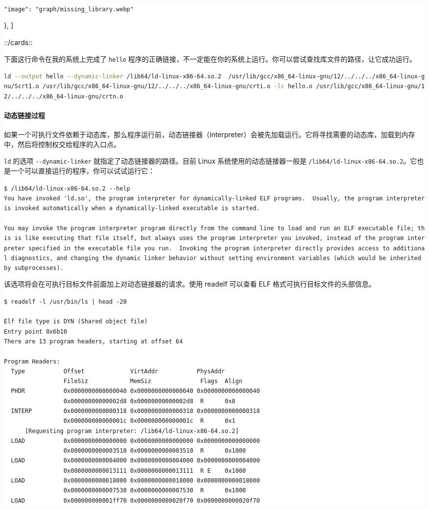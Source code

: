     "image": "graph/missing_library.webp"
  },
]

::/cards::


下面这行命令在我的系统上完成了 `hello` 程序的正确链接，不一定能在你的系统上运行。你可以尝试查找库文件的路径，让它成功运行。

```bash
ld --output hello --dynamic-linker /lib64/ld-linux-x86-64.so.2  /usr/lib/gcc/x86_64-linux-gnu/12/../../../x86_64-linux-gnu/Scrt1.o /usr/lib/gcc/x86_64-linux-gnu/12/../../../x86_64-linux-gnu/crti.o -lc hello.o /usr/lib/gcc/x86_64-linux-gnu/12/../../../x86_64-linux-gnu/crtn.o
```

#### 动态链接过程

如果一个可执行文件依赖于动态库，那么程序运行前，动态链接器（interpreter）会被先加载运行。它将寻找需要的动态库，加载到内存中，然后将控制权交给程序的入口点。

`ld` 的选项 `--dynamic-linker` 就指定了动态链接器的路径。目前 Linux 系统使用的动态链接器一般是 `/lib64/ld-linux-x86-64.so.2`。它也是一个可以直接运行的程序，你可以试试运行它：

```text
$ /lib64/ld-linux-x86-64.so.2 --help
You have invoked 'ld.so', the program interpreter for dynamically-linked ELF programs.  Usually, the program interpreter is invoked automatically when a dynamically-linked executable is started.

You may invoke the program interpreter program directly from the command line to load and run an ELF executable file; this is like executing that file itself, but always uses the program interpreter you invoked, instead of the program interpreter specified in the executable file you run.  Invoking the program interpreter directly provides access to additional diagnostics, and changing the dynamic linker behavior without setting environment variables (which would be inherited by subprocesses).
```

该选项将会在可执行目标文件前面加上对动态链接器的请求。使用 readelf 可以查看 ELF 格式可执行目标文件的头部信息。

```text hl_lines="14"
$ readelf -l /usr/bin/ls | head -20

Elf file type is DYN (Shared object file)
Entry point 0x6b10
There are 13 program headers, starting at offset 64

Program Headers:
  Type           Offset             VirtAddr           PhysAddr
                 FileSiz            MemSiz              Flags  Align
  PHDR           0x0000000000000040 0x0000000000000040 0x0000000000000040
                 0x00000000000002d8 0x00000000000002d8  R      0x8
  INTERP         0x0000000000000318 0x0000000000000318 0x0000000000000318
                 0x000000000000001c 0x000000000000001c  R      0x1
      [Requesting program interpreter: /lib64/ld-linux-x86-64.so.2]
  LOAD           0x0000000000000000 0x0000000000000000 0x0000000000000000
                 0x0000000000003510 0x0000000000003510  R      0x1000
  LOAD           0x0000000000004000 0x0000000000004000 0x0000000000004000
                 0x0000000000013111 0x0000000000013111  R E    0x1000
  LOAD           0x0000000000018000 0x0000000000018000 0x0000000000018000
                 0x0000000000007530 0x0000000000007530  R      0x1000
  LOAD           0x000000000001ff70 0x0000000000020f70 0x0000000000020f70
```
